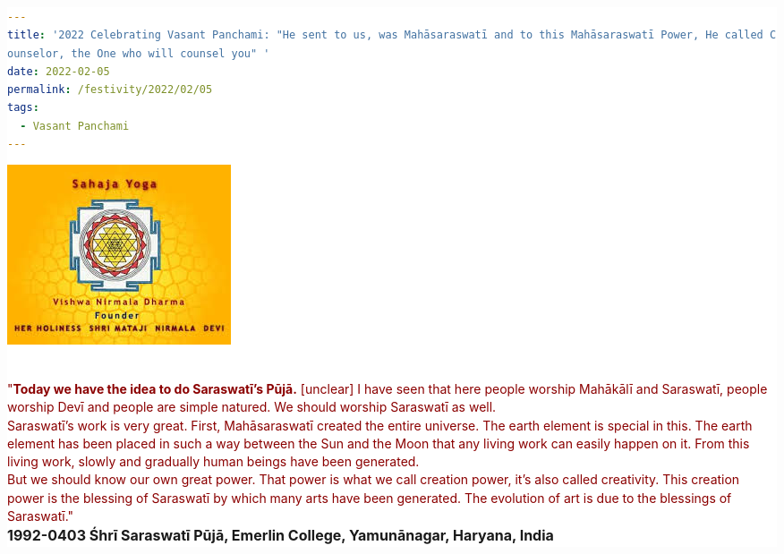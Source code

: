 ```yaml
---
title: '2022 Celebrating Vasant Panchami: "He sent to us, was Mahāsaraswatī and to this Mahāsaraswatī Power, He called Counselor, the One who will counsel you" '
date: 2022-02-05
permalink: /festivity/2022/02/05
tags:
  - Vasant Panchami
---
```


<div style="text-align: left"><img src="/images/image1.png" width="250" /></div><br>

<p>
<font color="DarkRed">"<b>Today we have the idea to do Saraswatī’s Pūjā.</b> [unclear] I have seen that here people worship Mahākālī and Saraswatī, people worship Devī and people are simple natured. We should worship Saraswatī as well.<br>
Saraswatī’s work is very great. First, Mahāsaraswatī created the entire universe. The earth element is special in this. The earth element has been placed in such a way between the Sun and the Moon that any living work can easily happen on it. From this living work, slowly and gradually human beings have been generated.<br>
But we should know our own great power. That power is what we call creation power, it’s also called creativity. This creation power is the blessing of Saraswatī by which many arts have been generated. The evolution of art is due to the blessings of Saraswatī."</font><br>
<font size="+0"><b>1992-0403 Śhrī Saraswatī Pūjā, Emerlin College, Yamunānagar, Haryana, India</b></font>
</p>

